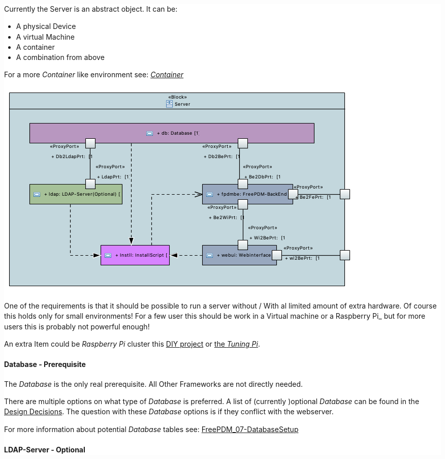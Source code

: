 Currently the Server is an abstract object. 
It can be:

- A physical Device
- A virtual Machine
- A container
- A combination from above

For a more _Container_ like environment see: [_Container_](#Container-(Optional))

![IBD Server](FreePDM_CoD-Figures/IBD_Server.png)

One of the requirements is that it should be possible to run a server without / With al limited amount of extra hardware.
Of course this holds only for small environments!
For a few user this should be work in a Virtual machine or a Raspberry Pi_ but for more users this is probably not powerful enough!  

An extra Item could be _Raspberry Pi_ cluster this [DIY project](https://www.raspberrypi.com/tutorials/cluster-raspberry-pi-tutorial/) or [the _Tuning Pi_](https://turingpi.com/).

#### Database - Prerequisite

The _Database_ is the only real prerequisite.
All Other Frameworks are not directly needed.

There are multiple options on what type of _Database_ is preferred.
A list of (currently )optional _Database_ can be found in the [Design Decisions](FreePDM_03-DesignDecisions).
The question with these _Database_ options is if they conflict with the webserver.

For more information about potential _Database_ tables see: [FreePDM_07-DatabaseSetup](FreePDM_07-DatabaseSetup.md)

#### LDAP-Server - Optional
